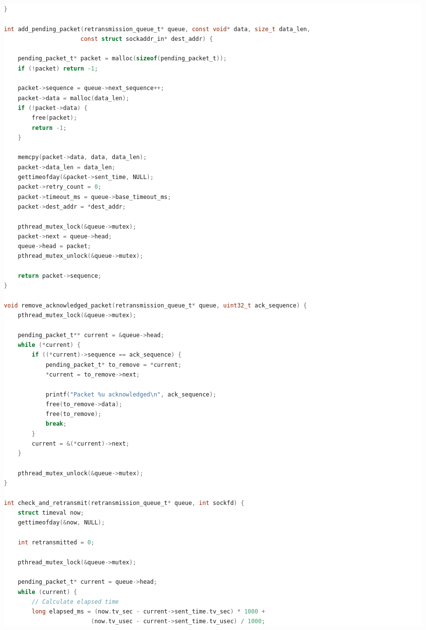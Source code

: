 ```c
}

int add_pending_packet(retransmission_queue_t* queue, const void* data, size_t data_len,
                      const struct sockaddr_in* dest_addr) {
    
    pending_packet_t* packet = malloc(sizeof(pending_packet_t));
    if (!packet) return -1;
    
    packet->sequence = queue->next_sequence++;
    packet->data = malloc(data_len);
    if (!packet->data) {
        free(packet);
        return -1;
    }
    
    memcpy(packet->data, data, data_len);
    packet->data_len = data_len;
    gettimeofday(&packet->sent_time, NULL);
    packet->retry_count = 0;
    packet->timeout_ms = queue->base_timeout_ms;
    packet->dest_addr = *dest_addr;
    
    pthread_mutex_lock(&queue->mutex);
    packet->next = queue->head;
    queue->head = packet;
    pthread_mutex_unlock(&queue->mutex);
    
    return packet->sequence;
}

void remove_acknowledged_packet(retransmission_queue_t* queue, uint32_t ack_sequence) {
    pthread_mutex_lock(&queue->mutex);
    
    pending_packet_t** current = &queue->head;
    while (*current) {
        if ((*current)->sequence == ack_sequence) {
            pending_packet_t* to_remove = *current;
            *current = to_remove->next;
            
            printf("Packet %u acknowledged\n", ack_sequence);
            free(to_remove->data);
            free(to_remove);
            break;
        }
        current = &(*current)->next;
    }
    
    pthread_mutex_unlock(&queue->mutex);
}

int check_and_retransmit(retransmission_queue_t* queue, int sockfd) {
    struct timeval now;
    gettimeofday(&now, NULL);
    
    int retransmitted = 0;
    
    pthread_mutex_lock(&queue->mutex);
    
    pending_packet_t* current = queue->head;
    while (current) {
        // Calculate elapsed time
        long elapsed_ms = (now.tv_sec - current->sent_time.tv_sec) * 1000 +
                         (now.tv_usec - current->sent_time.tv_usec) / 1000;
```